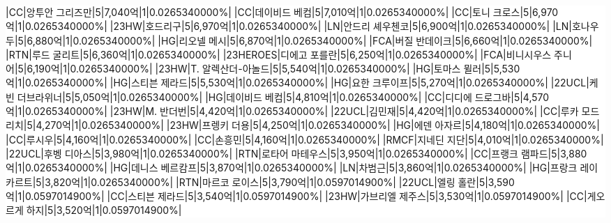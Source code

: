 |CC|앙투안 그리즈만|5|7,040억|1|0.0265340000%|
|CC|데이비드 베컴|5|7,010억|1|0.0265340000%|
|CC|토니 크로스|5|6,970억|1|0.0265340000%|
|23HW|호드리구|5|6,970억|1|0.0265340000%|
|LN|안드리 셰우첸코|5|6,900억|1|0.0265340000%|
|LN|호나우두|5|6,880억|1|0.0265340000%|
|HG|리오넬 메시|5|6,870억|1|0.0265340000%|
|FCA|버질 반데이크|5|6,660억|1|0.0265340000%|
|RTN|루드 굴리트|5|6,360억|1|0.0265340000%|
|23HEROES|디에고 포를란|5|6,250억|1|0.0265340000%|
|FCA|비니시우스 주니어|5|6,190억|1|0.0265340000%|
|23HW|T. 알렉산더-아놀드|5|5,540억|1|0.0265340000%|
|HG|토마스 뮐러|5|5,530억|1|0.0265340000%|
|HG|스티븐 제라드|5|5,530억|1|0.0265340000%|
|HG|요한 크루이프|5|5,270억|1|0.0265340000%|
|22UCL|케빈 더브라위너|5|5,050억|1|0.0265340000%|
|HG|데이비드 베컴|5|4,810억|1|0.0265340000%|
|CC|디디에 드로그바|5|4,570억|1|0.0265340000%|
|23HW|M. 반더번|5|4,420억|1|0.0265340000%|
|22UCL|김민재|5|4,420억|1|0.0265340000%|
|CC|루카 모드리치|5|4,270억|1|0.0265340000%|
|23HW|프렝키 더용|5|4,250억|1|0.0265340000%|
|HG|에덴 아자르|5|4,180억|1|0.0265340000%|
|CC|루시우|5|4,160억|1|0.0265340000%|
|CC|손흥민|5|4,160억|1|0.0265340000%|
|RMCF|지네딘 지단|5|4,010억|1|0.0265340000%|
|22UCL|후벵 디아스|5|3,980억|1|0.0265340000%|
|RTN|로타어 마테우스|5|3,950억|1|0.0265340000%|
|CC|프랭크 램파드|5|3,880억|1|0.0265340000%|
|HG|데니스 베르캄프|5|3,870억|1|0.0265340000%|
|LN|차범근|5|3,860억|1|0.0265340000%|
|HG|프랑크 레이카르트|5|3,820억|1|0.0265340000%|
|RTN|마르코 로이스|5|3,790억|1|0.0597014900%|
|22UCL|엘링 홀란|5|3,590억|1|0.0597014900%|
|CC|스티븐 제라드|5|3,540억|1|0.0597014900%|
|23HW|가브리엘 제주스|5|3,530억|1|0.0597014900%|
|CC|게오르게 하지|5|3,520억|1|0.0597014900%|